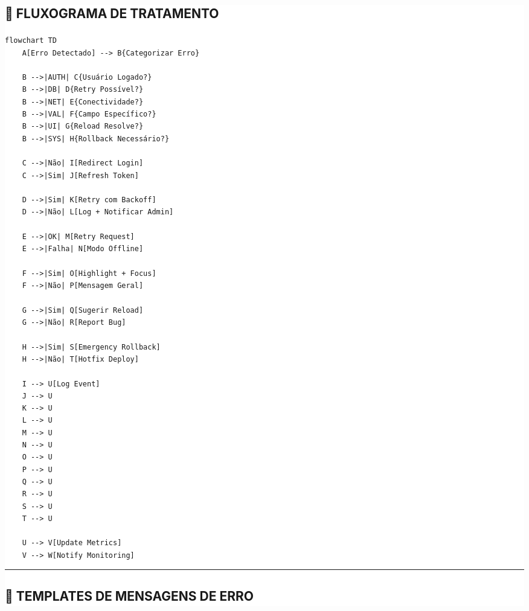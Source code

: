 
## 🔄 FLUXOGRAMA DE TRATAMENTO

```mermaid
flowchart TD
    A[Erro Detectado] --> B{Categorizar Erro}
    
    B -->|AUTH| C{Usuário Logado?}
    B -->|DB| D{Retry Possível?}
    B -->|NET| E{Conectividade?}
    B -->|VAL| F{Campo Específico?}
    B -->|UI| G{Reload Resolve?}
    B -->|SYS| H{Rollback Necessário?}
    
    C -->|Não| I[Redirect Login]
    C -->|Sim| J[Refresh Token]
    
    D -->|Sim| K[Retry com Backoff]
    D -->|Não| L[Log + Notificar Admin]
    
    E -->|OK| M[Retry Request]
    E -->|Falha| N[Modo Offline]
    
    F -->|Sim| O[Highlight + Focus]
    F -->|Não| P[Mensagem Geral]
    
    G -->|Sim| Q[Sugerir Reload]
    G -->|Não| R[Report Bug]
    
    H -->|Sim| S[Emergency Rollback]
    H -->|Não| T[Hotfix Deploy]
    
    I --> U[Log Event]
    J --> U
    K --> U
    L --> U
    M --> U
    N --> U
    O --> U
    P --> U
    Q --> U
    R --> U
    S --> U
    T --> U
    
    U --> V[Update Metrics]
    V --> W[Notify Monitoring]
```

---

## 🎨 TEMPLATES DE MENSAGENS DE ERRO
